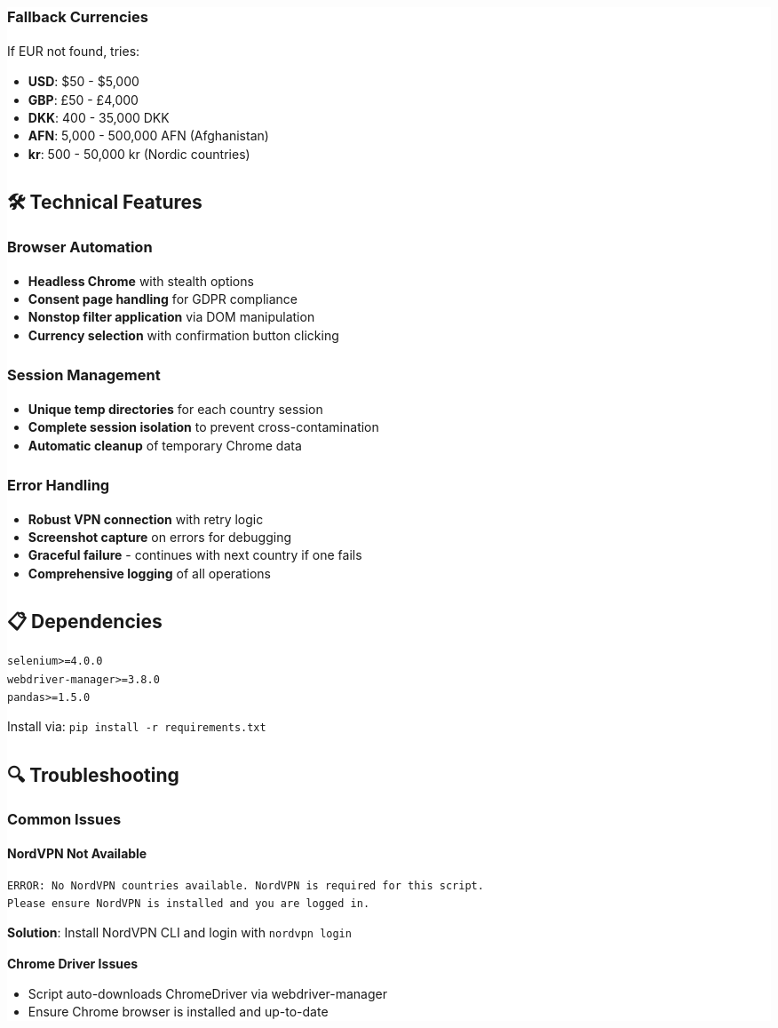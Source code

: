 ### Fallback Currencies
If EUR not found, tries:
- **USD**: $50 - $5,000
- **GBP**: £50 - £4,000  
- **DKK**: 400 - 35,000 DKK
- **AFN**: 5,000 - 500,000 AFN (Afghanistan)
- **kr**: 500 - 50,000 kr (Nordic countries)

## 🛠️ Technical Features

### Browser Automation
- **Headless Chrome** with stealth options
- **Consent page handling** for GDPR compliance
- **Nonstop filter application** via DOM manipulation
- **Currency selection** with confirmation button clicking

### Session Management
- **Unique temp directories** for each country session
- **Complete session isolation** to prevent cross-contamination
- **Automatic cleanup** of temporary Chrome data

### Error Handling
- **Robust VPN connection** with retry logic
- **Screenshot capture** on errors for debugging
- **Graceful failure** - continues with next country if one fails
- **Comprehensive logging** of all operations

## 📋 Dependencies

```
selenium>=4.0.0
webdriver-manager>=3.8.0
pandas>=1.5.0
```

Install via: `pip install -r requirements.txt`

## 🔍 Troubleshooting

### Common Issues

**NordVPN Not Available**
```
ERROR: No NordVPN countries available. NordVPN is required for this script.
Please ensure NordVPN is installed and you are logged in.
```
**Solution**: Install NordVPN CLI and login with `nordvpn login`

**Chrome Driver Issues**
- Script auto-downloads ChromeDriver via webdriver-manager
- Ensure Chrome browser is installed and up-to-date
